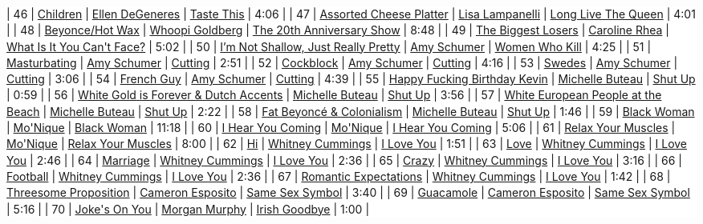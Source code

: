 | 46 | [Children](https://open.spotify.com/track/5z6Iwx4Kd8Vm2UpD7eZ3E6) | [Ellen DeGeneres](https://open.spotify.com/artist/3P5VwmJXPSKTDK4JpK0HIy) | [Taste This](https://open.spotify.com/album/7kN4Jq5w7tS7UaFBGMswdK) | 4:06 |
| 47 | [Assorted Cheese Platter](https://open.spotify.com/track/2C1KxZH15WUJaaUjDUsvZh) | [Lisa Lampanelli](https://open.spotify.com/artist/0w9O7VRUY8j5p2Jbujli1U) | [Long Live The Queen](https://open.spotify.com/album/3eZUHvs9gYD82ywBkBI8x0) | 4:01 |
| 48 | [Beyonce/Hot Wax](https://open.spotify.com/track/6kp6Nn35z1Cxb8Uufp2jVy) | [Whoopi Goldberg](https://open.spotify.com/artist/1ZsoHNxHMKTgliJcxSRlb5) | [The 20th Anniversary Show](https://open.spotify.com/album/55xvqHaWB5UcxmFKK1kuPu) | 8:48 |
| 49 | [The Biggest Losers](https://open.spotify.com/track/4l5eZIpIpXNmOiEQDtA1NA) | [Caroline Rhea](https://open.spotify.com/artist/74pbjvGoRN1lgoio4rx04a) | [What Is It You Can't Face?](https://open.spotify.com/album/2tBagF7dskaIEHGaGreERx) | 5:02 |
| 50 | [I’m Not Shallow, Just Really Pretty](https://open.spotify.com/track/0Dp0rFbJv8276fSX4mNnNZ) | [Amy Schumer](https://open.spotify.com/artist/45Ky007Gg9plnSyTZT1E7n) | [Women Who Kill](https://open.spotify.com/album/7HymEKb1Lb1Jo1O4dbg49s) | 4:25 |
| 51 | [Masturbating](https://open.spotify.com/track/6IXLbeoCISk1hhcYozWBGl) | [Amy Schumer](https://open.spotify.com/artist/45Ky007Gg9plnSyTZT1E7n) | [Cutting](https://open.spotify.com/album/4osPxzV87TSc3zaaFV5H6M) | 2:51 |
| 52 | [Cockblock](https://open.spotify.com/track/2yGW59d94dNOf90TKTyPhD) | [Amy Schumer](https://open.spotify.com/artist/45Ky007Gg9plnSyTZT1E7n) | [Cutting](https://open.spotify.com/album/4osPxzV87TSc3zaaFV5H6M) | 4:16 |
| 53 | [Swedes](https://open.spotify.com/track/4Z2uDO3EM6xHYvxslOddg6) | [Amy Schumer](https://open.spotify.com/artist/45Ky007Gg9plnSyTZT1E7n) | [Cutting](https://open.spotify.com/album/4osPxzV87TSc3zaaFV5H6M) | 3:06 |
| 54 | [French Guy](https://open.spotify.com/track/6qK4QTzCdbv3yZHsIpKLTl) | [Amy Schumer](https://open.spotify.com/artist/45Ky007Gg9plnSyTZT1E7n) | [Cutting](https://open.spotify.com/album/4osPxzV87TSc3zaaFV5H6M) | 4:39 |
| 55 | [Happy Fucking Birthday Kevin](https://open.spotify.com/track/6DYbvp0QnIcwOo7aAI0ScY) | [Michelle Buteau](https://open.spotify.com/artist/6qIXmxBaIo8fXrURzqQAVE) | [Shut Up](https://open.spotify.com/album/17lzCLhI2PFjB9ExyjA53v) | 0:59 |
| 56 | [White Gold is Forever & Dutch Accents](https://open.spotify.com/track/7rmsIWcl8F0pfEEtDEsxWQ) | [Michelle Buteau](https://open.spotify.com/artist/6qIXmxBaIo8fXrURzqQAVE) | [Shut Up](https://open.spotify.com/album/17lzCLhI2PFjB9ExyjA53v) | 3:56 |
| 57 | [White European People at the Beach](https://open.spotify.com/track/3G2LKyfHcVjV4TRl2gCS39) | [Michelle Buteau](https://open.spotify.com/artist/6qIXmxBaIo8fXrURzqQAVE) | [Shut Up](https://open.spotify.com/album/17lzCLhI2PFjB9ExyjA53v) | 2:22 |
| 58 | [Fat Beyoncé & Colonialism](https://open.spotify.com/track/76b2iV2T5IN02chkhEQecF) | [Michelle Buteau](https://open.spotify.com/artist/6qIXmxBaIo8fXrURzqQAVE) | [Shut Up](https://open.spotify.com/album/17lzCLhI2PFjB9ExyjA53v) | 1:46 |
| 59 | [Black Woman](https://open.spotify.com/track/7HJEUrrOK4nosmpw6J8Xtz) | [Mo'Nique](https://open.spotify.com/artist/7sq1xblocppYJHqRbqpnT1) | [Black Woman](https://open.spotify.com/album/0HnCzTZxSRbmyTpn6KFmMh) | 11:18 |
| 60 | [I Hear You Coming](https://open.spotify.com/track/2tgr5xHE39CBIRfeU6U4nV) | [Mo'Nique](https://open.spotify.com/artist/7sq1xblocppYJHqRbqpnT1) | [I Hear You Coming](https://open.spotify.com/album/0ikevLYebyKTaZ4eVdXzzv) | 5:06 |
| 61 | [Relax Your Muscles](https://open.spotify.com/track/3tpCMLXrDF4WgRYITwlJOI) | [Mo'Nique](https://open.spotify.com/artist/7sq1xblocppYJHqRbqpnT1) | [Relax Your Muscles](https://open.spotify.com/album/5g08pm79CgnzbUQGejIufX) | 8:00 |
| 62 | [Hi](https://open.spotify.com/track/5Mo0pV6gAMzOmA3ijMwfBV) | [Whitney Cummings](https://open.spotify.com/artist/5nrXNyP5XC1DIgN1CPycmy) | [I Love You](https://open.spotify.com/album/4sJv8vpMFow4y3khAqQYCk) | 1:51 |
| 63 | [Love](https://open.spotify.com/track/0aVCsiq1y9TZ00q1XZd7Ry) | [Whitney Cummings](https://open.spotify.com/artist/5nrXNyP5XC1DIgN1CPycmy) | [I Love You](https://open.spotify.com/album/4sJv8vpMFow4y3khAqQYCk) | 2:46 |
| 64 | [Marriage](https://open.spotify.com/track/2Jc2BNh1Z5224ecpeqT7Wd) | [Whitney Cummings](https://open.spotify.com/artist/5nrXNyP5XC1DIgN1CPycmy) | [I Love You](https://open.spotify.com/album/4sJv8vpMFow4y3khAqQYCk) | 2:36 |
| 65 | [Crazy](https://open.spotify.com/track/64nxQiLpJoXmKoFCGxMML7) | [Whitney Cummings](https://open.spotify.com/artist/5nrXNyP5XC1DIgN1CPycmy) | [I Love You](https://open.spotify.com/album/4sJv8vpMFow4y3khAqQYCk) | 3:16 |
| 66 | [Football](https://open.spotify.com/track/6FjAwux7E0MOqbYDswuX32) | [Whitney Cummings](https://open.spotify.com/artist/5nrXNyP5XC1DIgN1CPycmy) | [I Love You](https://open.spotify.com/album/4sJv8vpMFow4y3khAqQYCk) | 2:36 |
| 67 | [Romantic Expectations](https://open.spotify.com/track/2eklLiHeZZiKY5Spiw29yy) | [Whitney Cummings](https://open.spotify.com/artist/5nrXNyP5XC1DIgN1CPycmy) | [I Love You](https://open.spotify.com/album/4sJv8vpMFow4y3khAqQYCk) | 1:42 |
| 68 | [Threesome Proposition](https://open.spotify.com/track/6hHGEW7zlpQzJd9R4l8QYV) | [Cameron Esposito](https://open.spotify.com/artist/4nhlYI8HVe4BmpJDsNkT5X) | [Same Sex Symbol](https://open.spotify.com/album/5cUPNXGd5YeKw5jjYNBCSa) | 3:40 |
| 69 | [Guacamole](https://open.spotify.com/track/4GPAGpY23FnkGYXagC6cpd) | [Cameron Esposito](https://open.spotify.com/artist/4nhlYI8HVe4BmpJDsNkT5X) | [Same Sex Symbol](https://open.spotify.com/album/5cUPNXGd5YeKw5jjYNBCSa) | 5:16 |
| 70 | [Joke's On You](https://open.spotify.com/track/3pyXB8VeaP8pLw710LfTfD) | [Morgan Murphy](https://open.spotify.com/artist/5iI5JJjNYG1RaP6g1j6bgi) | [Irish Goodbye](https://open.spotify.com/album/7dMMj8UD19TKITq1qDz7fm) | 1:00 |